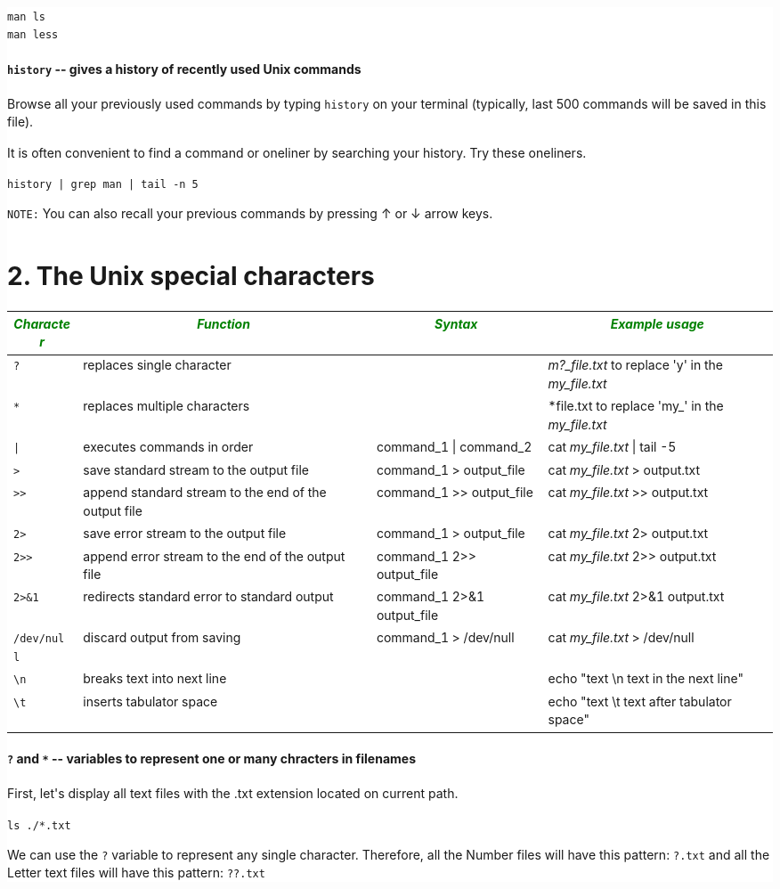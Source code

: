 ```
man ls
man less
```

#### `history` -- gives a history of recently used Unix commands

Browse all your previously used commands by typing `history` on your terminal (typically, last 500 commands will be saved in this file).

It is often convenient to find a command or oneliner by searching your history. Try these oneliners.

```
history | grep man | tail -n 5
```

`NOTE:` You can also recall your previous commands by pressing &#8593; or &#8595; arrow keys.

# 2. The Unix special characters

| <span style="color:Green">_Character_</span>|<span style="color:Green">_Function_</span>|<span style="color:Green">_Syntax_</span> |<span style="color:Green">_Example usage_</span> |
|--|--|--|--|
|`?`|replaces single character|| *m?_file.txt* to replace 'y' in the *my_file.txt*|
|`*`|replaces multiple characters|| \*file.txt to replace 'my_' in the *my_file.txt*|
|`\|`|executes commands in order |command_1 \| command_2| cat *my_file.txt* \| tail -5 |
|`>`|save standard stream to the output file |command_1 > output_file| cat *my_file.txt* > output.txt |
|`>>`|append standard stream to the end of the output file |command_1 >> output_file| cat *my_file.txt* >> output.txt |
|`2>`|save error stream to the output file |command_1 > output_file| cat *my_file.txt* 2> output.txt |
|`2>>`|append error stream to the end of the output file |command_1 2>> output_file| cat *my_file.txt* 2>> output.txt |
|`2>&1`|redirects standard error to standard output |command_1 2>&1 output_file| cat *my_file.txt* 2>&1 output.txt |
|`/dev/null`|discard output from saving |command_1 > /dev/null| cat *my_file.txt* > /dev/null |
|`\n`|breaks text into next line || echo "text \n text in the next line" |
|`\t`|inserts tabulator space || echo "text \t text after tabulator space" |

#### `?` and `*` -- variables to represent one or many chracters in filenames

First, let's display all text files with the .txt extension located on current path.

```
ls ./*.txt
```
We can use the `?` variable to represent any single character.  Therefore, all the Number files will have this pattern: `?.txt` and all the Letter text files will have this pattern: `??.txt`
